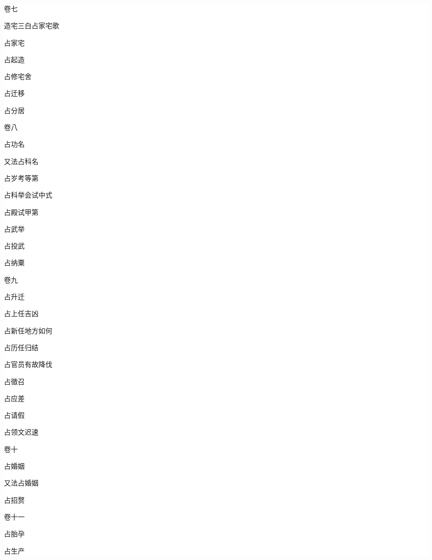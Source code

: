 卷七  

造宅三白占家宅歌  

占家宅  

占起造  

占修宅舍  

占迁移  

占分居  

卷八  

占功名  

又法占科名  

占岁考等第  

占科举会试中式  

占殿试甲第  

占武举  

占投武  

占纳粟  

卷九  

占升迁  

占上任吉凶  

占新任地方如何  

占历任归结  

占官员有故降伐  

占徵召  

占应差  

占请假  

占领文迟速  

卷十  

占婚姻  

又法占婚姻  

占招赘  

卷十一  

占胎孕  

占生产  
